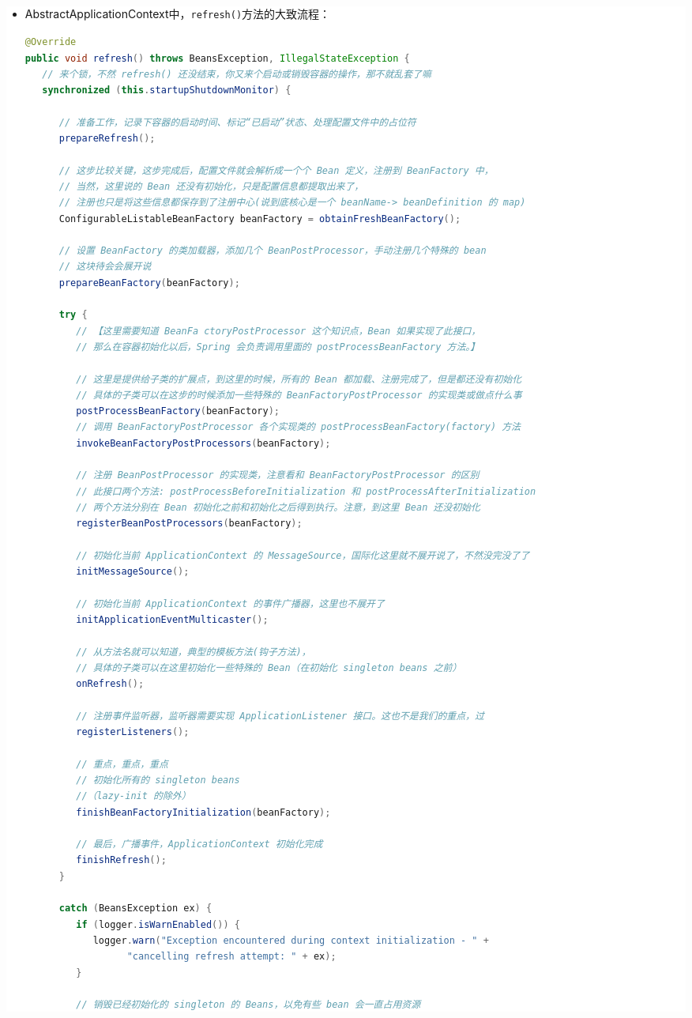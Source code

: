 - AbstractApplicationContext中，`refresh()`方法的大致流程：

  ```java
  @Override
  public void refresh() throws BeansException, IllegalStateException {
     // 来个锁，不然 refresh() 还没结束，你又来个启动或销毁容器的操作，那不就乱套了嘛
     synchronized (this.startupShutdownMonitor) {
  
        // 准备工作，记录下容器的启动时间、标记“已启动”状态、处理配置文件中的占位符
        prepareRefresh();
  
        // 这步比较关键，这步完成后，配置文件就会解析成一个个 Bean 定义，注册到 BeanFactory 中，
        // 当然，这里说的 Bean 还没有初始化，只是配置信息都提取出来了，
        // 注册也只是将这些信息都保存到了注册中心(说到底核心是一个 beanName-> beanDefinition 的 map)
        ConfigurableListableBeanFactory beanFactory = obtainFreshBeanFactory();
  
        // 设置 BeanFactory 的类加载器，添加几个 BeanPostProcessor，手动注册几个特殊的 bean
        // 这块待会会展开说
        prepareBeanFactory(beanFactory);
  
        try {
           // 【这里需要知道 BeanFa ctoryPostProcessor 这个知识点，Bean 如果实现了此接口，
           // 那么在容器初始化以后，Spring 会负责调用里面的 postProcessBeanFactory 方法。】
  
           // 这里是提供给子类的扩展点，到这里的时候，所有的 Bean 都加载、注册完成了，但是都还没有初始化
           // 具体的子类可以在这步的时候添加一些特殊的 BeanFactoryPostProcessor 的实现类或做点什么事
           postProcessBeanFactory(beanFactory);
           // 调用 BeanFactoryPostProcessor 各个实现类的 postProcessBeanFactory(factory) 方法
           invokeBeanFactoryPostProcessors(beanFactory);
  
           // 注册 BeanPostProcessor 的实现类，注意看和 BeanFactoryPostProcessor 的区别
           // 此接口两个方法: postProcessBeforeInitialization 和 postProcessAfterInitialization
           // 两个方法分别在 Bean 初始化之前和初始化之后得到执行。注意，到这里 Bean 还没初始化
           registerBeanPostProcessors(beanFactory);
  
           // 初始化当前 ApplicationContext 的 MessageSource，国际化这里就不展开说了，不然没完没了了
           initMessageSource();
  
           // 初始化当前 ApplicationContext 的事件广播器，这里也不展开了
           initApplicationEventMulticaster();
  
           // 从方法名就可以知道，典型的模板方法(钩子方法)，
           // 具体的子类可以在这里初始化一些特殊的 Bean（在初始化 singleton beans 之前）
           onRefresh();
  
           // 注册事件监听器，监听器需要实现 ApplicationListener 接口。这也不是我们的重点，过
           registerListeners();
  
           // 重点，重点，重点
           // 初始化所有的 singleton beans
           //（lazy-init 的除外）
           finishBeanFactoryInitialization(beanFactory);
  
           // 最后，广播事件，ApplicationContext 初始化完成
           finishRefresh();
        }
  
        catch (BeansException ex) {
           if (logger.isWarnEnabled()) {
              logger.warn("Exception encountered during context initialization - " +
                    "cancelling refresh attempt: " + ex);
           }
  
           // 销毁已经初始化的 singleton 的 Beans，以免有些 bean 会一直占用资源
  ```